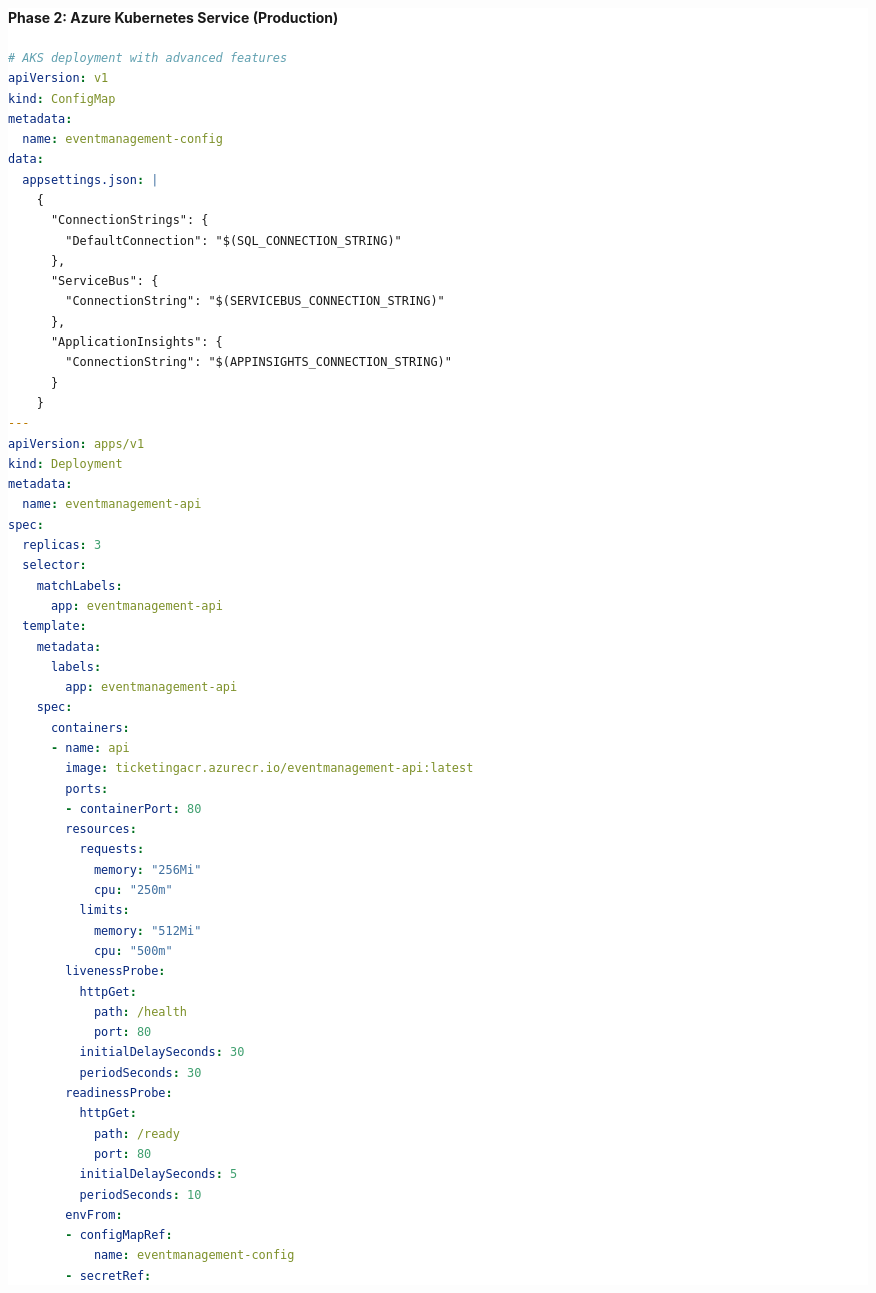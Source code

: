 #### **Phase 2: Azure Kubernetes Service (Production)**
```yaml
# AKS deployment with advanced features
apiVersion: v1
kind: ConfigMap
metadata:
  name: eventmanagement-config
data:
  appsettings.json: |
    {
      "ConnectionStrings": {
        "DefaultConnection": "$(SQL_CONNECTION_STRING)"
      },
      "ServiceBus": {
        "ConnectionString": "$(SERVICEBUS_CONNECTION_STRING)"
      },
      "ApplicationInsights": {
        "ConnectionString": "$(APPINSIGHTS_CONNECTION_STRING)"
      }
    }
---
apiVersion: apps/v1
kind: Deployment
metadata:
  name: eventmanagement-api
spec:
  replicas: 3
  selector:
    matchLabels:
      app: eventmanagement-api
  template:
    metadata:
      labels:
        app: eventmanagement-api
    spec:
      containers:
      - name: api
        image: ticketingacr.azurecr.io/eventmanagement-api:latest
        ports:
        - containerPort: 80
        resources:
          requests:
            memory: "256Mi"
            cpu: "250m"
          limits:
            memory: "512Mi"
            cpu: "500m"
        livenessProbe:
          httpGet:
            path: /health
            port: 80
          initialDelaySeconds: 30
          periodSeconds: 30
        readinessProbe:
          httpGet:
            path: /ready
            port: 80
          initialDelaySeconds: 5
          periodSeconds: 10
        envFrom:
        - configMapRef:
            name: eventmanagement-config
        - secretRef:
```
